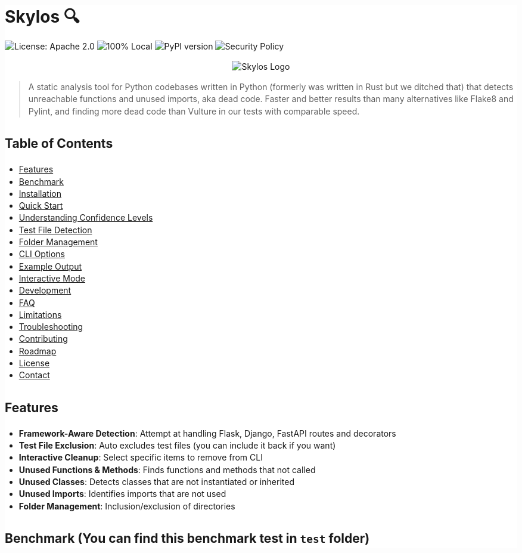 # Skylos 🔍

![License: Apache 2.0](https://img.shields.io/badge/License-Apache%202.0-blue.svg)
![100% Local](https://img.shields.io/badge/privacy-100%25%20local-brightgreen)
![PyPI version](https://img.shields.io/pypi/v/skylos)
![Security Policy](https://img.shields.io/badge/security-policy-brightgreen)

<div align="center">
   <img src="assets/SKYLOS.png" alt="Skylos Logo" width="200">
</div>

> A static analysis tool for Python codebases written in Python (formerly was written in Rust but we ditched that) that detects unreachable functions and unused imports, aka dead code. Faster and better results than many alternatives like Flake8 and Pylint, and finding more dead code than Vulture in our tests with comparable speed.

## Table of Contents

- [Features](#features)
- [Benchmark](#benchmark-you-can-find-this-benchmark-test-in-test-folder)
- [Installation](#installation)
- [Quick Start](#quick-start)
- [Understanding Confidence Levels](#understanding-confidence-levels)
- [Test File Detection](#test-file-detection)
- [Folder Management](#folder-management)
- [CLI Options](#cli-options)
- [Example Output](#example-output)
- [Interactive Mode](#interactive-mode)
- [Development](#development)
- [FAQ](#faq)
- [Limitations](#limitations)
- [Troubleshooting](#troubleshooting)
- [Contributing](#contributing)
- [Roadmap](#roadmap)
- [License](#license)
- [Contact](#contact)

## Features

* **Framework-Aware Detection**: Attempt at handling Flask, Django, FastAPI routes and decorators  
* **Test File Exclusion**: Auto excludes test files (you can include it back if you want)
* **Interactive Cleanup**: Select specific items to remove from CLI
* **Unused Functions & Methods**: Finds functions and methods that not called
* **Unused Classes**: Detects classes that are not instantiated or inherited
* **Unused Imports**: Identifies imports that are not used
* **Folder Management**: Inclusion/exclusion of directories 

## Benchmark (You can find this benchmark test in `test` folder)
